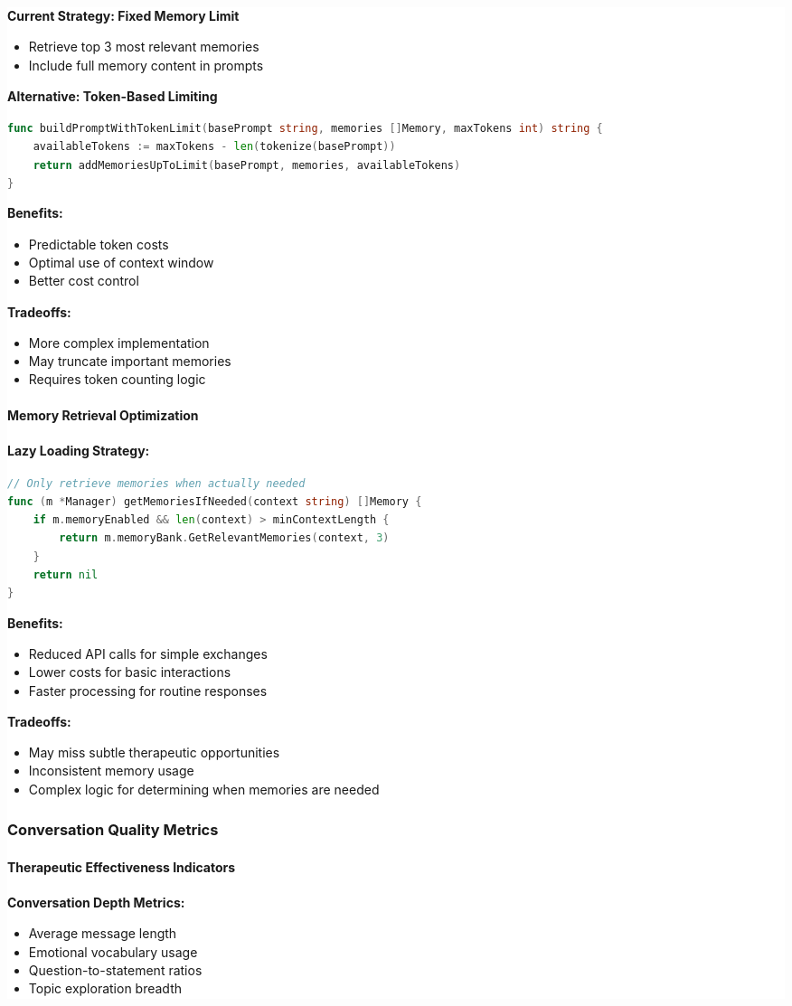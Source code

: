 **Current Strategy: Fixed Memory Limit**
- Retrieve top 3 most relevant memories
- Include full memory content in prompts

**Alternative: Token-Based Limiting**
```go
func buildPromptWithTokenLimit(basePrompt string, memories []Memory, maxTokens int) string {
    availableTokens := maxTokens - len(tokenize(basePrompt))
    return addMemoriesUpToLimit(basePrompt, memories, availableTokens)
}
```

**Benefits:**
- Predictable token costs
- Optimal use of context window
- Better cost control

**Tradeoffs:**
- More complex implementation
- May truncate important memories
- Requires token counting logic

#### **Memory Retrieval Optimization**

**Lazy Loading Strategy:**
```go
// Only retrieve memories when actually needed
func (m *Manager) getMemoriesIfNeeded(context string) []Memory {
    if m.memoryEnabled && len(context) > minContextLength {
        return m.memoryBank.GetRelevantMemories(context, 3)
    }
    return nil
}
```

**Benefits:**
- Reduced API calls for simple exchanges
- Lower costs for basic interactions
- Faster processing for routine responses

**Tradeoffs:**
- May miss subtle therapeutic opportunities
- Inconsistent memory usage
- Complex logic for determining when memories are needed

### Conversation Quality Metrics

#### **Therapeutic Effectiveness Indicators**

**Conversation Depth Metrics:**
- Average message length
- Emotional vocabulary usage
- Question-to-statement ratios
- Topic exploration breadth
